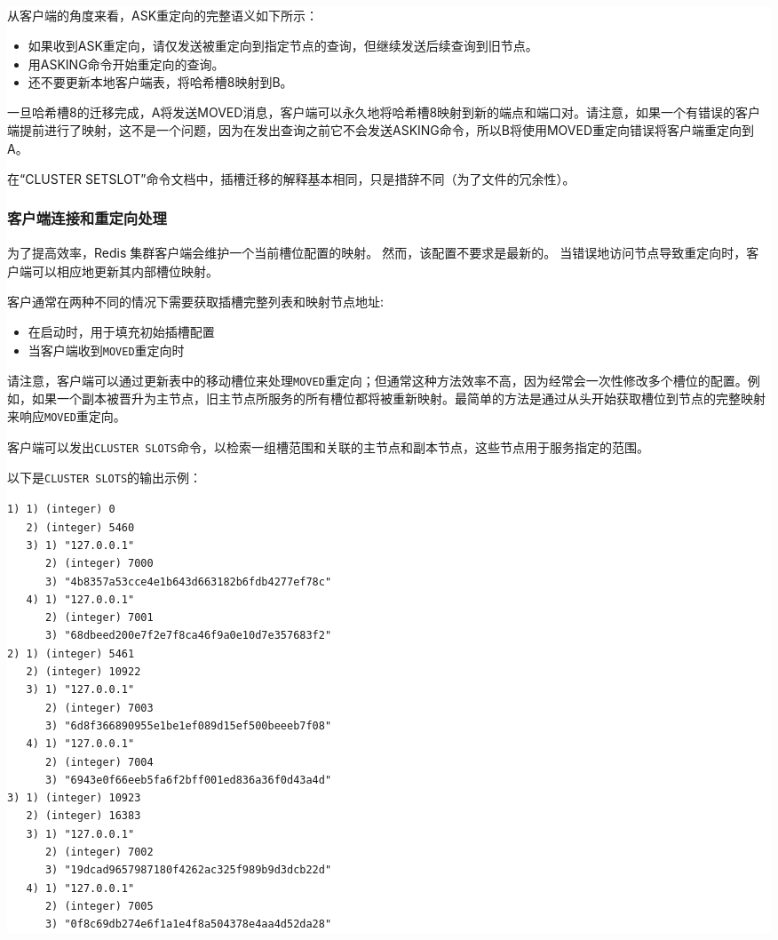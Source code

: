 从客户端的角度来看，ASK重定向的完整语义如下所示：

- 如果收到ASK重定向，请仅发送被重定向到指定节点的查询，但继续发送后续查询到旧节点。
- 用ASKING命令开始重定向的查询。
- 还不要更新本地客户端表，将哈希槽8映射到B。

一旦哈希槽8的迁移完成，A将发送MOVED消息，客户端可以永久地将哈希槽8映射到新的端点和端口对。请注意，如果一个有错误的客户端提前进行了映射，这不是一个问题，因为在发出查询之前它不会发送ASKING命令，所以B将使用MOVED重定向错误将客户端重定向到A。

在“CLUSTER SETSLOT”命令文档中，插槽迁移的解释基本相同，只是措辞不同（为了文件的冗余性）。

### 客户端连接和重定向处理

为了提高效率，Redis 集群客户端会维护一个当前槽位配置的映射。
然而，该配置不要求是最新的。
当错误地访问节点导致重定向时，客户端可以相应地更新其内部槽位映射。

客户通常在两种不同的情况下需要获取插槽完整列表和映射节点地址:

* 在启动时，用于填充初始插槽配置
* 当客户端收到`MOVED`重定向时

请注意，客户端可以通过更新表中的移动槽位来处理`MOVED`重定向；但通常这种方法效率不高，因为经常会一次性修改多个槽位的配置。例如，如果一个副本被晋升为主节点，旧主节点所服务的所有槽位都将被重新映射。最简单的方法是通过从头开始获取槽位到节点的完整映射来响应`MOVED`重定向。

客户端可以发出`CLUSTER SLOTS`命令，以检索一组槽范围和关联的主节点和副本节点，这些节点用于服务指定的范围。

以下是`CLUSTER SLOTS`的输出示例：

```
1) 1) (integer) 0
   2) (integer) 5460
   3) 1) "127.0.0.1"
      2) (integer) 7000
      3) "4b8357a53cce4e1b643d663182b6fdb4277ef78c"
   4) 1) "127.0.0.1"
      2) (integer) 7001
      3) "68dbeed200e7f2e7f8ca46f9a0e10d7e357683f2"
2) 1) (integer) 5461
   2) (integer) 10922
   3) 1) "127.0.0.1"
      2) (integer) 7003
      3) "6d8f366890955e1be1ef089d15ef500beeeb7f08"
   4) 1) "127.0.0.1"
      2) (integer) 7004
      3) "6943e0f66eeb5fa6f2bff001ed836a36f0d43a4d"
3) 1) (integer) 10923
   2) (integer) 16383
   3) 1) "127.0.0.1"
      2) (integer) 7002
      3) "19dcad9657987180f4262ac325f989b9d3dcb22d"
   4) 1) "127.0.0.1"
      2) (integer) 7005
      3) "0f8c69db274e6f1a1e4f8a504378e4aa4d52da28"
```
